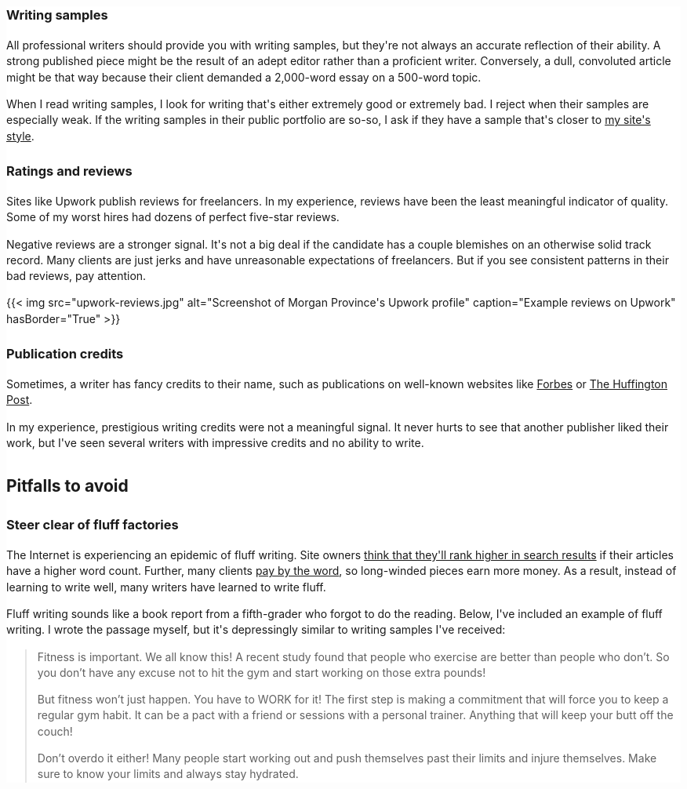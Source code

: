### Writing samples

All professional writers should provide you with writing samples, but they're not always an accurate reflection of their ability. A strong published piece might be the result of an adept editor rather than a proficient writer. Conversely, a dull, convoluted article might be that way because their client demanded a 2,000-word essay on a 500-word topic.

When I read writing samples, I look for writing that's either extremely good or extremely bad. I reject when their samples are especially weak. If the writing samples in their public portfolio are so-so, I ask if they have a sample that's closer to [my site's style](/hiring-content-writers/4-working-with-writers/#use-a-style-guide-to-enforce-consistency).

### Ratings and reviews

Sites like Upwork publish reviews for freelancers. In my experience, reviews have been the least meaningful indicator of quality. Some of my worst hires had dozens of perfect five-star reviews.

Negative reviews are a stronger signal. It's not a big deal if the candidate has a couple blemishes on an otherwise solid track record. Many clients are just jerks and have unreasonable expectations of freelancers. But if you see consistent patterns in their bad reviews, pay attention.

{{< img src="upwork-reviews.jpg" alt="Screenshot of Morgan Province's Upwork profile" caption="Example reviews on Upwork" hasBorder="True" >}}

### Publication credits

Sometimes, a writer has fancy credits to their name, such as publications on well-known websites like [Forbes](https://www.forbes.com) or [The Huffington Post](https://www.huffpost.com).

In my experience, prestigious writing credits were not a meaningful signal. It never hurts to see that another publisher liked their work, but I've seen several writers with impressive credits and no ability to write.

## Pitfalls to avoid

### Steer clear of fluff factories

The Internet is experiencing an epidemic of fluff writing. Site owners [think that they'll rank higher in search results](https://moz.com/blog/blog-post-length-frequency) if their articles have a higher word count. Further, many clients [pay by the word](/hiring-content-writers/2-creating-a-job-description/#pay-per-hour-per-word-or-per-article), so long-winded pieces earn more money. As a result, instead of learning to write well, many writers have learned to write fluff.

Fluff writing sounds like a book report from a fifth-grader who forgot to do the reading. Below, I've included an example of fluff writing. I wrote the passage myself, but it's depressingly similar to writing samples I've received:

>Fitness is important. We all know this! A recent study found that people who exercise are better than people who don’t. So you don’t have any excuse not to hit the gym and start working on those extra pounds!
>
>But fitness won’t just happen. You have to WORK for it! The first step is making a commitment that will force you to keep a regular gym habit. It can be a pact with a friend or sessions with a personal trainer. Anything that will keep your butt off the couch!
>
>Don’t overdo it either! Many people start working out and push themselves past their limits and injure themselves. Make sure to know your limits and always stay hydrated.
